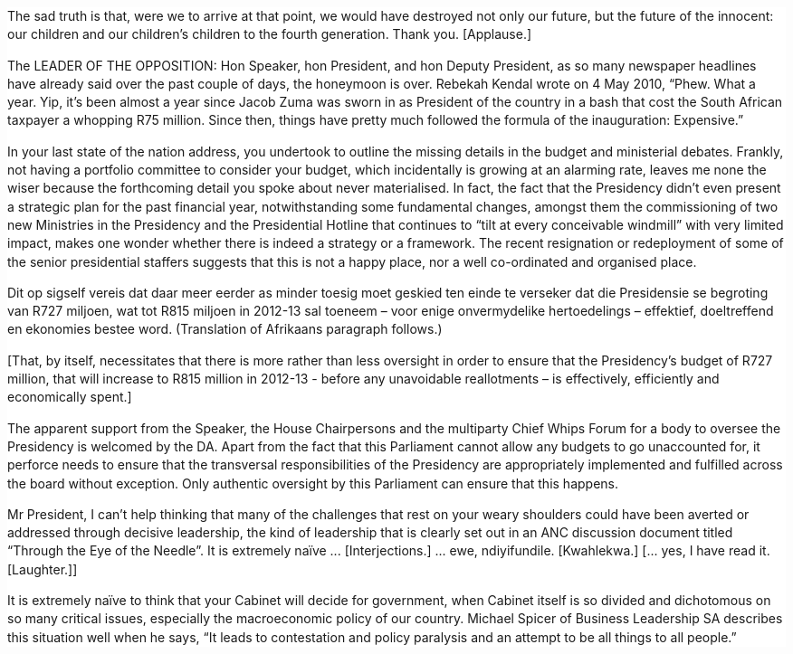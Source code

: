 The sad truth is that, were we to arrive at that point, we would have
destroyed not only our future, but the future of the innocent: our children
and our children’s children to the fourth generation. Thank you.
[Applause.]

The LEADER OF THE OPPOSITION: Hon Speaker, hon President, and hon Deputy
President, as so many newspaper headlines have already said over the past
couple of days, the honeymoon is over. Rebekah Kendal wrote on 4 May 2010,
“Phew. What a year. Yip, it’s been almost a year since Jacob Zuma was sworn
in as President of the country in a bash that cost the South African
taxpayer a whopping R75 million. Since then, things have pretty much
followed the formula of the inauguration: Expensive.”

In your last state of the nation address, you undertook to outline the
missing details in the budget and ministerial debates. Frankly, not having
a portfolio committee to consider your budget, which incidentally is
growing at an alarming rate, leaves me none the wiser because the
forthcoming detail you spoke about never materialised. In fact, the fact
that the Presidency didn’t even present a strategic plan for the past
financial year, notwithstanding some fundamental changes, amongst them the
commissioning of two new Ministries in the Presidency and the Presidential
Hotline that continues to “tilt at every conceivable windmill” with very
limited impact, makes one wonder whether there is indeed a strategy or a
framework. The recent resignation or redeployment of some of the senior
presidential staffers suggests that this is not a happy place, nor a well
co-ordinated and organised place.

Dit op sigself vereis dat daar meer eerder as minder toesig moet geskied
ten einde te verseker dat die Presidensie se begroting van R727 miljoen,
wat tot R815 miljoen in 2012-13 sal toeneem – voor enige onvermydelike
hertoedelings – effektief, doeltreffend en ekonomies bestee word.
(Translation of Afrikaans paragraph follows.)

[That, by itself, necessitates that there is more rather than less
oversight in order to ensure that the Presidency’s budget of R727 million,
that will increase to R815 million in 2012-13 - before any unavoidable
reallotments – is effectively, efficiently and economically spent.]

The apparent support from the Speaker, the House Chairpersons and the
multiparty Chief Whips Forum for a body to oversee the Presidency is
welcomed by the DA. Apart from the fact that this Parliament cannot allow
any budgets to go unaccounted for, it perforce needs to ensure that the
transversal responsibilities of the Presidency are appropriately
implemented and fulfilled across the board without exception. Only
authentic oversight by this Parliament can ensure that this happens.

Mr President, I can’t help thinking that many of the challenges that rest
on your weary shoulders could have been averted or addressed through
decisive leadership, the kind of leadership that is clearly set out in an
ANC discussion document titled “Through the Eye of the Needle”. It is
extremely naïve ... [Interjections.]
... ewe, ndiyifundile. [Kwahlekwa.] [... yes, I have read it.  [Laughter.]]

It is extremely naïve to think that your Cabinet will decide for
government, when Cabinet itself is so divided and dichotomous on so many
critical issues, especially the macroeconomic policy of our country.
Michael Spicer of Business Leadership SA describes this situation well when
he says, “It leads to contestation and policy paralysis and an attempt to
be all things to all people.”
